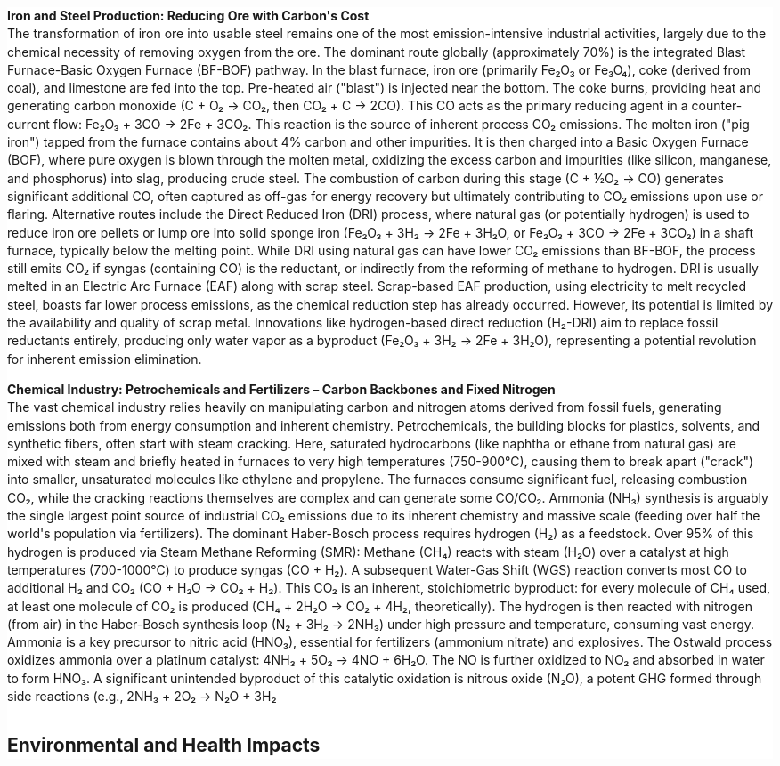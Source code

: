 **Iron and Steel Production: Reducing Ore with Carbon's Cost**  
The transformation of iron ore into usable steel remains one of the most emission-intensive industrial activities, largely due to the chemical necessity of removing oxygen from the ore. The dominant route globally (approximately 70%) is the integrated Blast Furnace-Basic Oxygen Furnace (BF-BOF) pathway. In the blast furnace, iron ore (primarily Fe₂O₃ or Fe₃O₄), coke (derived from coal), and limestone are fed into the top. Pre-heated air ("blast") is injected near the bottom. The coke burns, providing heat and generating carbon monoxide (C + O₂ → CO₂, then CO₂ + C → 2CO). This CO acts as the primary reducing agent in a counter-current flow: Fe₂O₃ + 3CO → 2Fe + 3CO₂. This reaction is the source of inherent process CO₂ emissions. The molten iron ("pig iron") tapped from the furnace contains about 4% carbon and other impurities. It is then charged into a Basic Oxygen Furnace (BOF), where pure oxygen is blown through the molten metal, oxidizing the excess carbon and impurities (like silicon, manganese, and phosphorus) into slag, producing crude steel. The combustion of carbon during this stage (C + ½O₂ → CO) generates significant additional CO, often captured as off-gas for energy recovery but ultimately contributing to CO₂ emissions upon use or flaring. Alternative routes include the Direct Reduced Iron (DRI) process, where natural gas (or potentially hydrogen) is used to reduce iron ore pellets or lump ore into solid sponge iron (Fe₂O₃ + 3H₂ → 2Fe + 3H₂O, or Fe₂O₃ + 3CO → 2Fe + 3CO₂) in a shaft furnace, typically below the melting point. While DRI using natural gas can have lower CO₂ emissions than BF-BOF, the process still emits CO₂ if syngas (containing CO) is the reductant, or indirectly from the reforming of methane to hydrogen. DRI is usually melted in an Electric Arc Furnace (EAF) along with scrap steel. Scrap-based EAF production, using electricity to melt recycled steel, boasts far lower process emissions, as the chemical reduction step has already occurred. However, its potential is limited by the availability and quality of scrap metal. Innovations like hydrogen-based direct reduction (H₂-DRI) aim to replace fossil reductants entirely, producing only water vapor as a byproduct (Fe₂O₃ + 3H₂ → 2Fe + 3H₂O), representing a potential revolution for inherent emission elimination.

**Chemical Industry: Petrochemicals and Fertilizers – Carbon Backbones and Fixed Nitrogen**  
The vast chemical industry relies heavily on manipulating carbon and nitrogen atoms derived from fossil fuels, generating emissions both from energy consumption and inherent chemistry. Petrochemicals, the building blocks for plastics, solvents, and synthetic fibers, often start with steam cracking. Here, saturated hydrocarbons (like naphtha or ethane from natural gas) are mixed with steam and briefly heated in furnaces to very high temperatures (750-900°C), causing them to break apart ("crack") into smaller, unsaturated molecules like ethylene and propylene. The furnaces consume significant fuel, releasing combustion CO₂, while the cracking reactions themselves are complex and can generate some CO/CO₂. Ammonia (NH₃) synthesis is arguably the single largest point source of industrial CO₂ emissions due to its inherent chemistry and massive scale (feeding over half the world's population via fertilizers). The dominant Haber-Bosch process requires hydrogen (H₂) as a feedstock. Over 95% of this hydrogen is produced via Steam Methane Reforming (SMR): Methane (CH₄) reacts with steam (H₂O) over a catalyst at high temperatures (700-1000°C) to produce syngas (CO + H₂). A subsequent Water-Gas Shift (WGS) reaction converts most CO to additional H₂ and CO₂ (CO + H₂O → CO₂ + H₂). This CO₂ is an inherent, stoichiometric byproduct: for every molecule of CH₄ used, at least one molecule of CO₂ is produced (CH₄ + 2H₂O → CO₂ + 4H₂, theoretically). The hydrogen is then reacted with nitrogen (from air) in the Haber-Bosch synthesis loop (N₂ + 3H₂ → 2NH₃) under high pressure and temperature, consuming vast energy. Ammonia is a key precursor to nitric acid (HNO₃), essential for fertilizers (ammonium nitrate) and explosives. The Ostwald process oxidizes ammonia over a platinum catalyst: 4NH₃ + 5O₂ → 4NO + 6H₂O. The NO is further oxidized to NO₂ and absorbed in water to form HNO₃. A significant unintended byproduct of this catalytic oxidation is nitrous oxide (N₂O), a potent GHG formed through side reactions (e.g., 2NH₃ + 2O₂ → N₂O + 3H₂

## Environmental and Health Impacts
